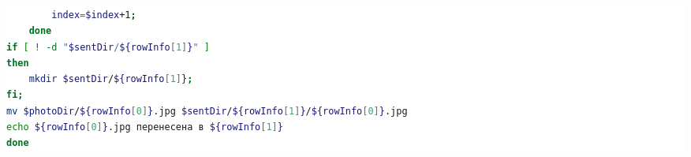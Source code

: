 ```bash
		index=$index+1;
	done
if [ ! -d "$sentDir/${rowInfo[1]}" ]
then
	mkdir $sentDir/${rowInfo[1]};
fi;
mv $photoDir/${rowInfo[0]}.jpg $sentDir/${rowInfo[1]}/${rowInfo[0]}.jpg
echo ${rowInfo[0]}.jpg перенесена в ${rowInfo[1]}
done
```